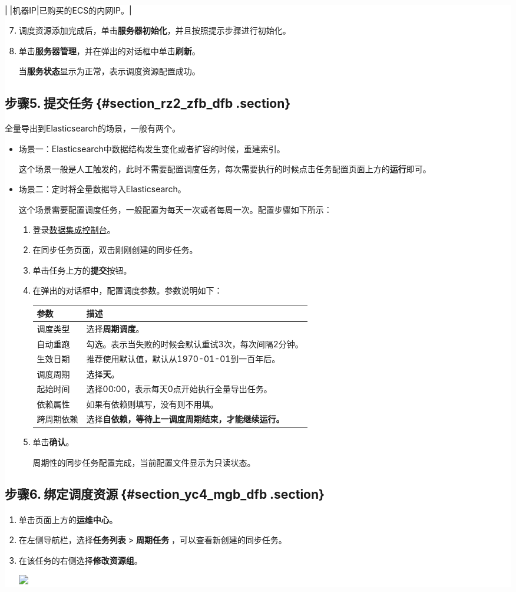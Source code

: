 |
    |机器IP|已购买的ECS的内网IP。|

7.  调度资源添加完成后，单击**服务器初始化**，并且按照提示步骤进行初始化。
8.  单击**服务器管理**，并在弹出的对话框中单击**刷新**。

    当**服务状态**显示为正常，表示调度资源配置成功。


## 步骤5. 提交任务 {#section_rz2_zfb_dfb .section}

全量导出到Elasticsearch的场景，一般有两个。

-   场景一：Elasticsearch中数据结构发生变化或者扩容的时候，重建索引。

    这个场景一般是人工触发的，此时不需要配置调度任务，每次需要执行的时候点击任务配置页面上方的**运行**即可。

-   场景二：定时将全量数据导入Elasticsearch。

    这个场景需要配置调度任务，一般配置为每天一次或者每周一次。配置步骤如下所示：

    1.  登录[数据集成控制台](https://di-cn-shanghai.data.aliyun.com/#/)。
    2.  在同步任务页面，双击刚刚创建的同步任务。
    3.  单击任务上方的**提交**按钮。
    4.  在弹出的对话框中，配置调度参数。参数说明如下：

        |参数|描述|
        |:-|:-|
        |调度类型|选择**周期调度**。|
        |自动重跑|勾选。表示当失败的时候会默认重试3次，每次间隔2分钟。|
        |生效日期|推荐使用默认值，默认从1970-01-01到一百年后。|
        |调度周期|选择**天**。|
        |起始时间|选择00:00，表示每天0点开始执行全量导出任务。|
        |依赖属性|如果有依赖则填写，没有则不用填。|
        |跨周期依赖|选择**自依赖，等待上一调度周期结束，才能继续运行。**|

    5.  单击**确认**。

        周期性的同步任务配置完成，当前配置文件显示为只读状态。


## 步骤6. 绑定调度资源 {#section_yc4_mgb_dfb .section}

1.  单击页面上方的**运维中心**。
2.  在左侧导航栏，选择**任务列表** \> **周期任务** ，可以查看新创建的同步任务。
3.  在该任务的右侧选择**修改资源组**。

    ![](http://static-aliyun-doc.oss-cn-hangzhou.aliyuncs.com/assets/img/20310/153803119711882_zh-CN.png)
